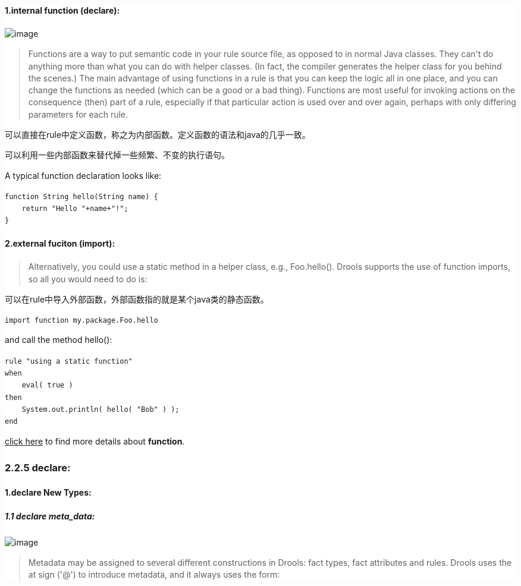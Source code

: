 #### 1.internal function (declare):

![image](https://docs.jboss.org/drools/release/6.5.0.Final/drools-docs/html_single/images/LanguageReference/function.png)

> Functions are a way to put semantic code in your rule source file, as opposed to in normal Java classes. They can't do anything more than what you can do with helper classes. (In fact, the compiler generates the helper class for you behind the scenes.) The main advantage of using functions in a rule is that you can keep the logic all in one place, and you can change the functions as needed (which can be a good or a bad thing). Functions are most useful for invoking actions on the consequence (then) part of a rule, especially if that particular action is used over and over again, perhaps with only differing parameters for each rule.

可以直接在rule中定义函数，称之为内部函数。定义函数的语法和java的几乎一致。

可以利用一些内部函数来替代掉一些频繁、不变的执行语句。

A typical function declaration looks like:

```
function String hello(String name) {
    return "Hello "+name+"!";
}
```

#### 2.external fuciton (import):

> Alternatively, you could use a static method in a helper class, e.g., Foo.hello(). Drools supports the use of function imports, so all you would need to do is:

可以在rule中导入外部函数，外部函数指的就是某个java类的静态函数。

`import function my.package.Foo.hello`

and call the method hello():

```
rule "using a static function"
when 
    eval( true )
then
    System.out.println( hello( "Bob" ) );
end
```

[click here](https://docs.jboss.org/drools/release/6.5.0.Final/drools-docs/html_single/index.html#d0e8178) to find more details about **function**.


### 2.2.5 declare:

#### 1.declare New Types:

##### 1.1 declare meta_data:

![image](https://docs.jboss.org/drools/release/6.5.0.Final/drools-docs/html_single/images/LanguageReference/meta_data.png)

> Metadata may be assigned to several different constructions in Drools: fact types, fact attributes and rules. Drools uses the at sign ('@') to introduce metadata, and it always uses the form:

